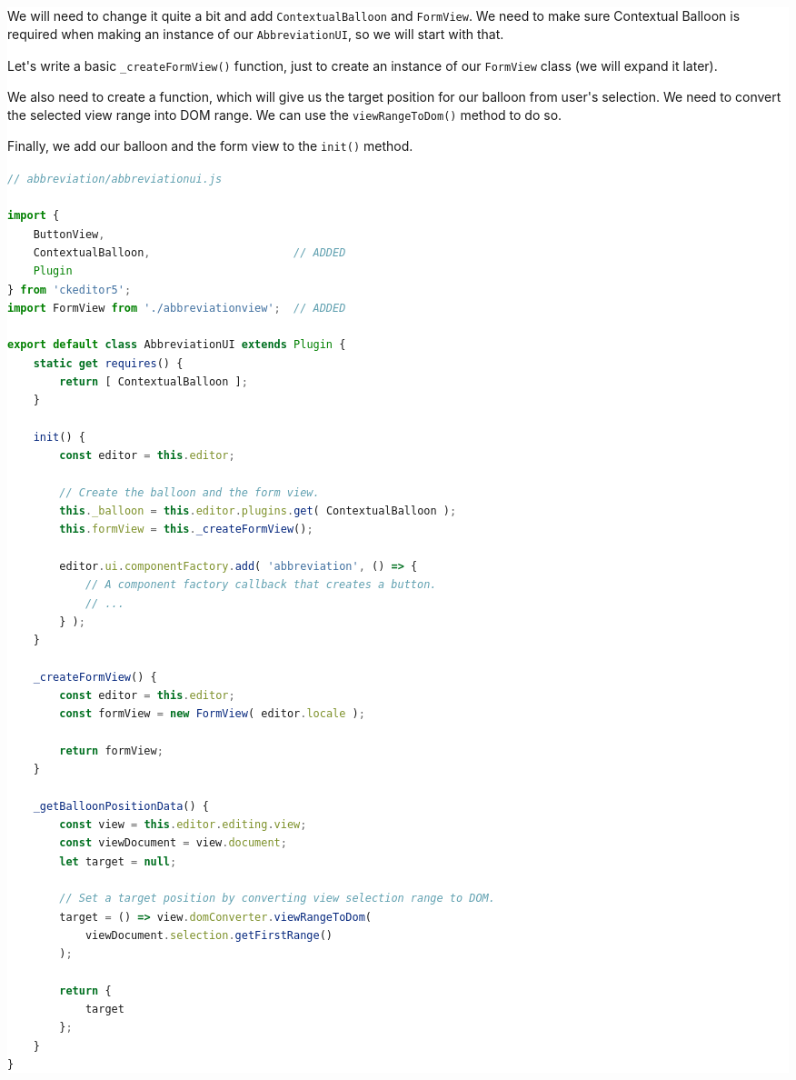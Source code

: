 We will need to change it quite a bit and add `ContextualBalloon` and `FormView`. We need to make sure Contextual Balloon is required when making an instance of our `AbbreviationUI`, so we will start with that.

Let's write a basic `_createFormView()` function, just to create an instance of our `FormView` class (we will expand it later).

We also need to create a function, which will give us the target position for our balloon from user's selection. We need to convert the selected view range into DOM range. We can use the `viewRangeToDom()` method to do so.

Finally, we add our balloon and the form view to the `init()` method.

```js
// abbreviation/abbreviationui.js

import {
	ButtonView,
	ContextualBalloon,						// ADDED
	Plugin
} from 'ckeditor5';
import FormView from './abbreviationview';	// ADDED

export default class AbbreviationUI extends Plugin {
	static get requires() {
		return [ ContextualBalloon ];
	}

	init() {
		const editor = this.editor;

		// Create the balloon and the form view.
		this._balloon = this.editor.plugins.get( ContextualBalloon );
		this.formView = this._createFormView();

		editor.ui.componentFactory.add( 'abbreviation', () => {
			// A component factory callback that creates a button.
			// ...
		} );
	}

	_createFormView() {
		const editor = this.editor;
		const formView = new FormView( editor.locale );

		return formView;
	}

	_getBalloonPositionData() {
		const view = this.editor.editing.view;
		const viewDocument = view.document;
		let target = null;

		// Set a target position by converting view selection range to DOM.
		target = () => view.domConverter.viewRangeToDom(
			viewDocument.selection.getFirstRange()
		);

		return {
			target
		};
	}
}
```
